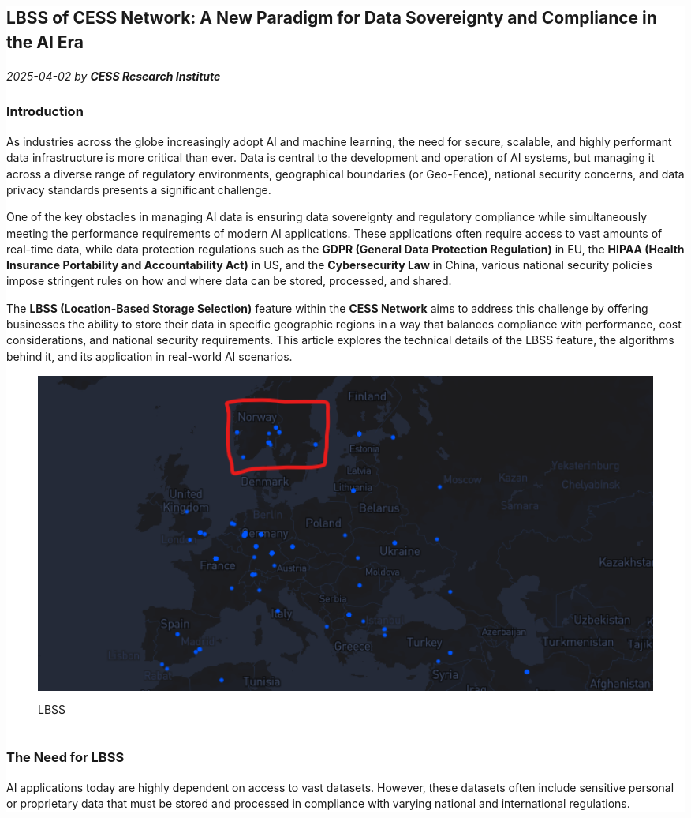 ## **LBSS of CESS Network: A New Paradigm for Data Sovereignty and Compliance in the AI Era**

*2025-04-02 by **CESS Research Institute*** 

### **Introduction**

As industries across the globe increasingly adopt AI and machine learning, the need for secure, scalable, and highly performant data infrastructure is more critical than ever. Data is central to the development and operation of AI systems, but managing it across a diverse range of regulatory environments, geographical boundaries (or Geo-Fence), national security concerns, and data privacy standards presents a significant challenge.

One of the key obstacles in managing AI data is ensuring data sovereignty and regulatory compliance while simultaneously meeting the performance requirements of modern AI applications. These applications often require access to vast amounts of real-time data, while data protection regulations such as the **GDPR (General Data Protection Regulation)** in EU, the **HIPAA (Health Insurance Portability and Accountability Act)** in US, and the **Cybersecurity Law** in China, various national security policies impose stringent rules on how and where data can be stored, processed, and shared.

The **LBSS (Location-Based Storage Selection)** feature within the **CESS Network** aims to address this challenge by offering businesses the ability to store their data in specific geographic regions in a way that balances compliance with performance, cost considerations, and national security requirements. This article explores the technical details of the LBSS feature, the algorithms behind it, and its application in real-world AI scenarios.

<figure><img src="../../assets/ref/in-depth-feat/lbss/LBSS.png" style="width:100%;display:block;margin:0 auto;" alt="LBSS"><figcaption><p>LBSS</p></figcaption></figure>

---

### **The Need for LBSS**

AI applications today are highly dependent on access to vast datasets. However, these datasets often include sensitive personal or proprietary data that must be stored and processed in compliance with varying national and international regulations. 
